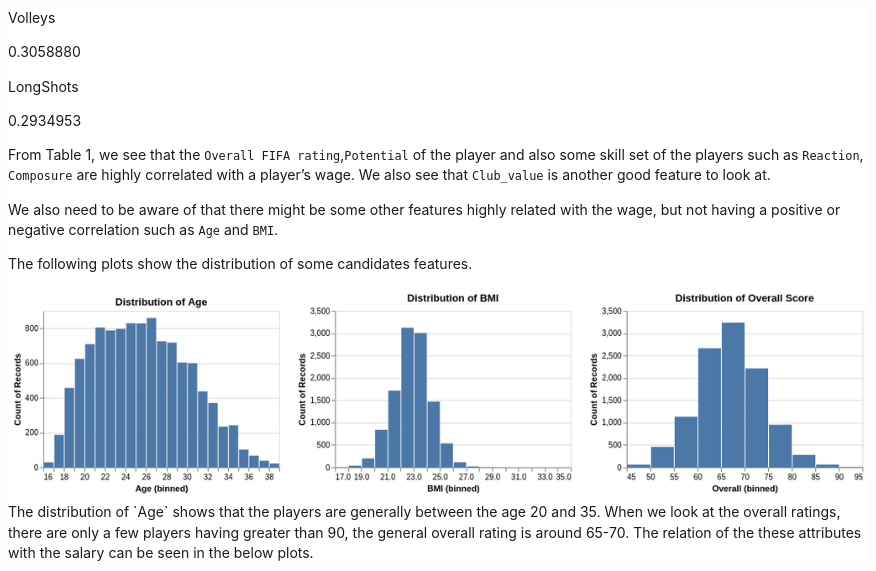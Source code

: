 <td style="text-align:left;">

Volleys

</td>

<td style="text-align:right;">

0.3058880

</td>

</tr>

<tr>

<td style="text-align:left;">

LongShots

</td>

<td style="text-align:right;">

0.2934953

</td>

</tr>

</tbody>

</table>

From Table 1, we see that the `Overall FIFA rating`,`Potential` of the
player and also some skill set of the players such as `Reaction`,
`Composure` are highly correlated with a player’s wage. We also see that
`Club_value` is another good feature to look at.

We also need to be aware of that there might be some other features
highly related with the wage, but not having a positive or negative
correlation such as `Age` and `BMI`.

The following plots show the distribution of some candidates
features.

<img src="../results/images/age_bmi_and_overall_distribution.png" title="Figure 1. The distribution of the players' wage." alt="Figure 1. The distribution of the players' wage." width="100%" />
The distribution of `Age` shows that the players are generally between
the age 20 and 35. When we look at the overall ratings, there are only a
few players having greater than 90, the general overall rating is around
65-70. The relation of the these attributes with the salary can be seen
in the below
plots.
